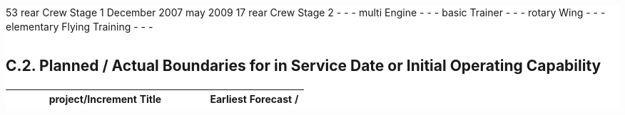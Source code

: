 <td>53</Td>
</Tr>
<tr>
<td>rear Crew Stage 1</Td>
<td>
December 2007
</Td>
<td>may 2009</Td>
<td>17</Td>
</Tr>
<tr>
<td>rear Crew Stage 2</Td>
<td>-</Td>
<td>-</Td>
<td>-</Td>
</Tr>
<tr>
<td>multi Engine</Td>
<td>-</Td>
<td>-</Td>
<td>-</Td>
</Tr>
<tr>
<td>basic Trainer</Td>
<td>-</Td>
<td>-</Td>
<td>-</Td>
</Tr>
<tr>
<td>rotary Wing</Td>
<td>-</Td>
<td>-</Td>
<td>-</Td>
</Tr>
<tr>
<td>elementary Flying Training</Td>
<td>-</Td>
<td>-</Td>
<td>-</Td>
</Tr>
</Tbody>
</Table>

## C.2. Planned / Actual Boundaries for in Service Date or Initial Operating Capability

<table Style="Width:100%;">
<colgroup>
<col Style="Width: 40%" />
<col Style="Width: 20%" />
<col Style="Width: 19%" />
<col Style="Width: 20%" />
</Colgroup>
<thead>
<tr>
<th>project/Increment Title</Th>
<th>
Earliest Forecast /
